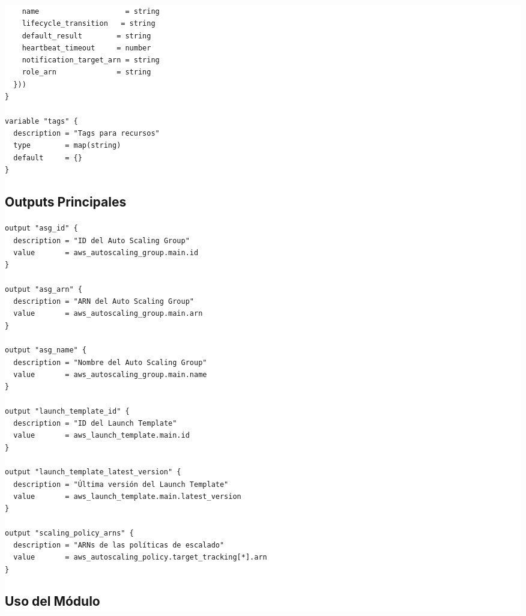 ```hcl
    name                    = string
    lifecycle_transition   = string
    default_result        = string
    heartbeat_timeout     = number
    notification_target_arn = string
    role_arn              = string
  }))
}

variable "tags" {
  description = "Tags para recursos"
  type        = map(string)
  default     = {}
}
```

## Outputs Principales

```hcl
output "asg_id" {
  description = "ID del Auto Scaling Group"
  value       = aws_autoscaling_group.main.id
}

output "asg_arn" {
  description = "ARN del Auto Scaling Group"
  value       = aws_autoscaling_group.main.arn
}

output "asg_name" {
  description = "Nombre del Auto Scaling Group"
  value       = aws_autoscaling_group.main.name
}

output "launch_template_id" {
  description = "ID del Launch Template"
  value       = aws_launch_template.main.id
}

output "launch_template_latest_version" {
  description = "Última versión del Launch Template"
  value       = aws_launch_template.main.latest_version
}

output "scaling_policy_arns" {
  description = "ARNs de las políticas de escalado"
  value       = aws_autoscaling_policy.target_tracking[*].arn
}
```

## Uso del Módulo
